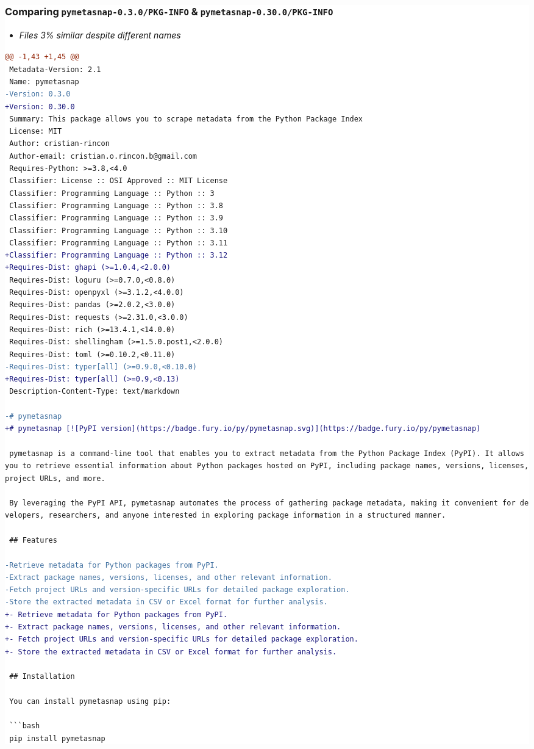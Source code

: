 ### Comparing `pymetasnap-0.3.0/PKG-INFO` & `pymetasnap-0.30.0/PKG-INFO`

 * *Files 3% similar despite different names*

```diff
@@ -1,43 +1,45 @@
 Metadata-Version: 2.1
 Name: pymetasnap
-Version: 0.3.0
+Version: 0.30.0
 Summary: This package allows you to scrape metadata from the Python Package Index
 License: MIT
 Author: cristian-rincon
 Author-email: cristian.o.rincon.b@gmail.com
 Requires-Python: >=3.8,<4.0
 Classifier: License :: OSI Approved :: MIT License
 Classifier: Programming Language :: Python :: 3
 Classifier: Programming Language :: Python :: 3.8
 Classifier: Programming Language :: Python :: 3.9
 Classifier: Programming Language :: Python :: 3.10
 Classifier: Programming Language :: Python :: 3.11
+Classifier: Programming Language :: Python :: 3.12
+Requires-Dist: ghapi (>=1.0.4,<2.0.0)
 Requires-Dist: loguru (>=0.7.0,<0.8.0)
 Requires-Dist: openpyxl (>=3.1.2,<4.0.0)
 Requires-Dist: pandas (>=2.0.2,<3.0.0)
 Requires-Dist: requests (>=2.31.0,<3.0.0)
 Requires-Dist: rich (>=13.4.1,<14.0.0)
 Requires-Dist: shellingham (>=1.5.0.post1,<2.0.0)
 Requires-Dist: toml (>=0.10.2,<0.11.0)
-Requires-Dist: typer[all] (>=0.9.0,<0.10.0)
+Requires-Dist: typer[all] (>=0.9,<0.13)
 Description-Content-Type: text/markdown
 
-# pymetasnap
+# pymetasnap [![PyPI version](https://badge.fury.io/py/pymetasnap.svg)](https://badge.fury.io/py/pymetasnap)
 
 pymetasnap is a command-line tool that enables you to extract metadata from the Python Package Index (PyPI). It allows you to retrieve essential information about Python packages hosted on PyPI, including package names, versions, licenses, project URLs, and more.
 
 By leveraging the PyPI API, pymetasnap automates the process of gathering package metadata, making it convenient for developers, researchers, and anyone interested in exploring package information in a structured manner.
 
 ## Features
 
-Retrieve metadata for Python packages from PyPI.
-Extract package names, versions, licenses, and other relevant information.
-Fetch project URLs and version-specific URLs for detailed package exploration.
-Store the extracted metadata in CSV or Excel format for further analysis.
+- Retrieve metadata for Python packages from PyPI.
+- Extract package names, versions, licenses, and other relevant information.
+- Fetch project URLs and version-specific URLs for detailed package exploration.
+- Store the extracted metadata in CSV or Excel format for further analysis.
 
 ## Installation
 
 You can install pymetasnap using pip:
 
 ```bash
 pip install pymetasnap
```